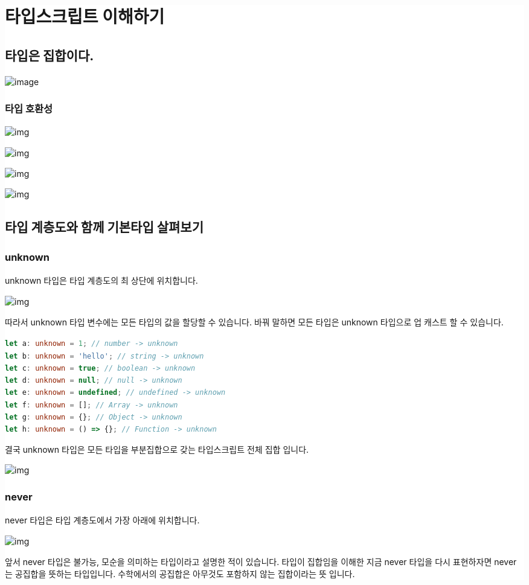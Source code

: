 # 타입스크립트 이해하기

## 타입은 집합이다.

![image](https://www.notion.so/image/https%3A%2F%2Fs3-us-west-2.amazonaws.com%2Fsecure.notion-static.com%2F96054ff9-aac2-4d59-9b98-324328b88028%2FUntitled.png?table=block&id=348d5a9f-4b79-4cfd-8eb0-dc04b4783e51&cache=v2)

### 타입 호환성

![img](https://www.notion.so/image/https%3A%2F%2Fs3-us-west-2.amazonaws.com%2Fsecure.notion-static.com%2F6d8d4723-95f0-4e61-9a8f-44c89c0d7ee8%2FUntitled.png?table=block&id=5d5226d2-6d24-4051-8f54-f942b9f741ce&cache=v2)

![img](https://www.notion.so/image/https%3A%2F%2Fs3-us-west-2.amazonaws.com%2Fsecure.notion-static.com%2Fcad65769-77bb-4f9c-8ce2-4c426a02d5fb%2FUntitled.png?table=block&id=994a3752-bc88-46ab-8754-d56ca53d6a19&cache=v2)

![img](https://www.notion.so/image/https%3A%2F%2Fs3-us-west-2.amazonaws.com%2Fsecure.notion-static.com%2F2eaf3a72-a18b-420f-958f-c2572afef1db%2FUntitled.png?table=block&id=459fa4cb-c5a7-4ad3-88be-27a70181ce59&cache=v2)

![img](https://www.notion.so/image/https%3A%2F%2Fs3-us-west-2.amazonaws.com%2Fsecure.notion-static.com%2F42382978-4468-424e-a3ea-95b6747653ca%2FUntitled.png?table=block&id=53270154-fdd5-45fd-ad96-579ec8f10c0a&cache=v2)

## 타입 계층도와 함께 기본타입 살펴보기

### unknown

unknown 타입은 타입 계층도의 최 상단에 위치합니다.

![img](https://www.notion.so/image/https%3A%2F%2Fs3-us-west-2.amazonaws.com%2Fsecure.notion-static.com%2F72176d4a-bd08-4157-9f88-33a0edc9695d%2FUntitled.png?table=block&id=f951ab9d-dab7-40c4-b8fd-051ab0dd1df3&cache=v2)

따라서 unknown 타입 변수에는 모든 타입의 값을 할당할 수 있습니다. 바꿔 말하면 모든 타입은 unknown 타입으로 업 캐스트 할 수 있습니다.

```ts
let a: unknown = 1; // number -> unknown
let b: unknown = 'hello'; // string -> unknown
let c: unknown = true; // boolean -> unknown
let d: unknown = null; // null -> unknown
let e: unknown = undefined; // undefined -> unknown
let f: unknown = []; // Array -> unknown
let g: unknown = {}; // Object -> unknown
let h: unknown = () => {}; // Function -> unknown
```

결국 unknown 타입은 모든 타입을 부분집합으로 갖는 타입스크립트 전체 집합 입니다.

![img](https://www.notion.so/image/https%3A%2F%2Fs3-us-west-2.amazonaws.com%2Fsecure.notion-static.com%2Faed93e77-34a4-46d4-b424-0c73fda867fa%2FUntitled.png?table=block&id=fa7cbbce-c70a-4f43-9122-8a2492b43ab1&cache=v2)

### never

never 타입은 타입 계층도에서 가장 아래에 위치합니다.

![img](https://www.notion.so/image/https%3A%2F%2Fs3-us-west-2.amazonaws.com%2Fsecure.notion-static.com%2F5bfe7128-7f40-43b4-8e31-01c7907d4693%2FUntitled.png?table=block&id=3ce09502-1a38-426f-9cb0-cd822883c56b&cache=v2)

앞서 never 타입은 불가능, 모순을 의미하는 타입이라고 설명한 적이 있습니다. 타입이 집합임을 이해한 지금 never 타입을 다시 표현하자면 never는 공집합을 뜻하는 타입입니다. 수학에서의 공집합은 아무것도 포함하지 않는 집합이라는 뜻 입니다.
